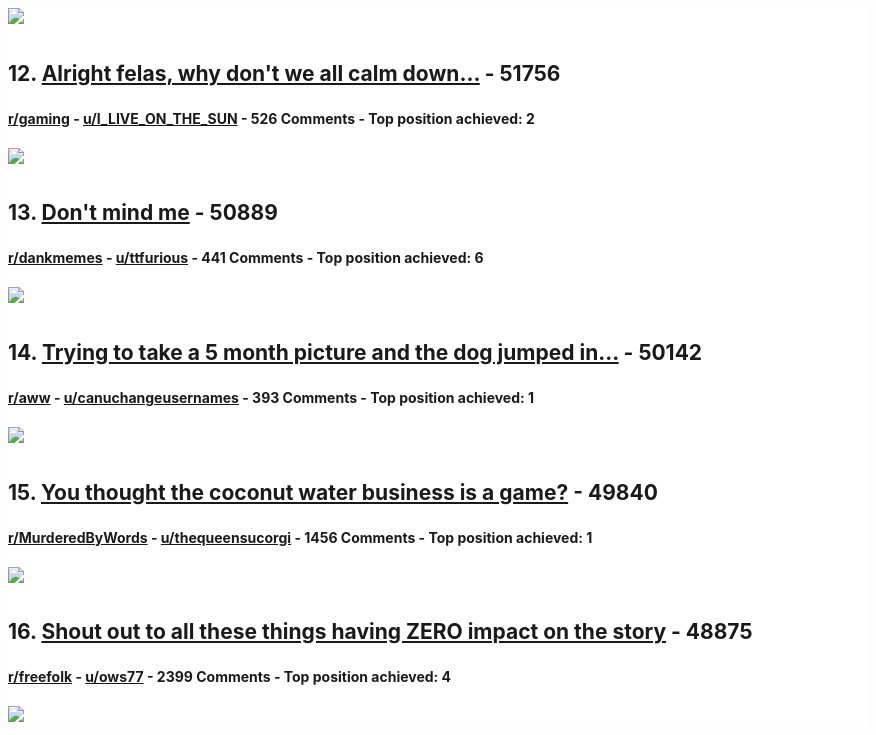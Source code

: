 <a href="https://i.redd.it/tlx2uczgmsz21.png"><img src="https://b.thumbs.redditmedia.com/z5sbahMw5GLhWroPAA3q7PyQ9MxMo3PdsMpqfzaqtkI.jpg"></img></a>

## 12. [Alright felas, why don't we all calm down...](http://reddit.com/r/gaming/comments/brton7/alright_felas_why_dont_we_all_calm_down/) - 51756
#### [r/gaming](http://reddit.com/r/gaming) - [u/I_LIVE_ON_THE_SUN](http://reddit.com/u/I_LIVE_ON_THE_SUN) - 526 Comments - Top position achieved: 2

<a href="https://i.imgur.com/1Lu1gnG.jpg"><img src="https://b.thumbs.redditmedia.com/jP4-r9-BPVfId7ZPc70smlSFP3OsPSaxeIKtK6EllHQ.jpg"></img></a>

## 13. [Don't mind me](http://reddit.com/r/dankmemes/comments/bru2ev/dont_mind_me/) - 50889
#### [r/dankmemes](http://reddit.com/r/dankmemes) - [u/ttfurious](http://reddit.com/u/ttfurious) - 441 Comments - Top position achieved: 6

<a href="https://i.redd.it/h046hh78stz21.jpg"><img src="https://b.thumbs.redditmedia.com/ax3Ywt1jkz-P8fXeOyy8yZVZXLApllWAIFot889E_7A.jpg"></img></a>

## 14. [Trying to take a 5 month picture and the dog jumped in...](http://reddit.com/r/aww/comments/brit1z/trying_to_take_a_5_month_picture_and_the_dog/) - 50142
#### [r/aww](http://reddit.com/r/aww) - [u/canuchangeusernames](http://reddit.com/u/canuchangeusernames) - 393 Comments - Top position achieved: 1

<a href="https://i.redd.it/47ndlome3oz21.jpg"><img src="https://b.thumbs.redditmedia.com/2fBR67K8mVjcUWoaQf-Z4IBUXfJXMZcTybRSnR0uKsY.jpg"></img></a>

## 15. [You thought the coconut water business is a game?](http://reddit.com/r/MurderedByWords/comments/brrj1b/you_thought_the_coconut_water_business_is_a_game/) - 49840
#### [r/MurderedByWords](http://reddit.com/r/MurderedByWords) - [u/thequeensucorgi](http://reddit.com/u/thequeensucorgi) - 1456 Comments - Top position achieved: 1

<a href="https://i.redd.it/wz95320rpsz21.png"><img src="https://b.thumbs.redditmedia.com/727Uqts2Lfqw07Is8Rc5Dg0LwTbXfUXW--P6E-bVcAY.jpg"></img></a>

## 16. [Shout out to all these things having ZERO impact on the story](http://reddit.com/r/freefolk/comments/brn948/shout_out_to_all_these_things_having_zero_impact/) - 48875
#### [r/freefolk](http://reddit.com/r/freefolk) - [u/ows77](http://reddit.com/u/ows77) - 2399 Comments - Top position achieved: 4

<a href="https://i.redd.it/xwhmaeqysqz21.jpg"><img src="https://b.thumbs.redditmedia.com/1uGOriwSf1ZhthT2B1cyHB5FXUhN2CnlQwthqpMEs4Q.jpg"></img></a>
